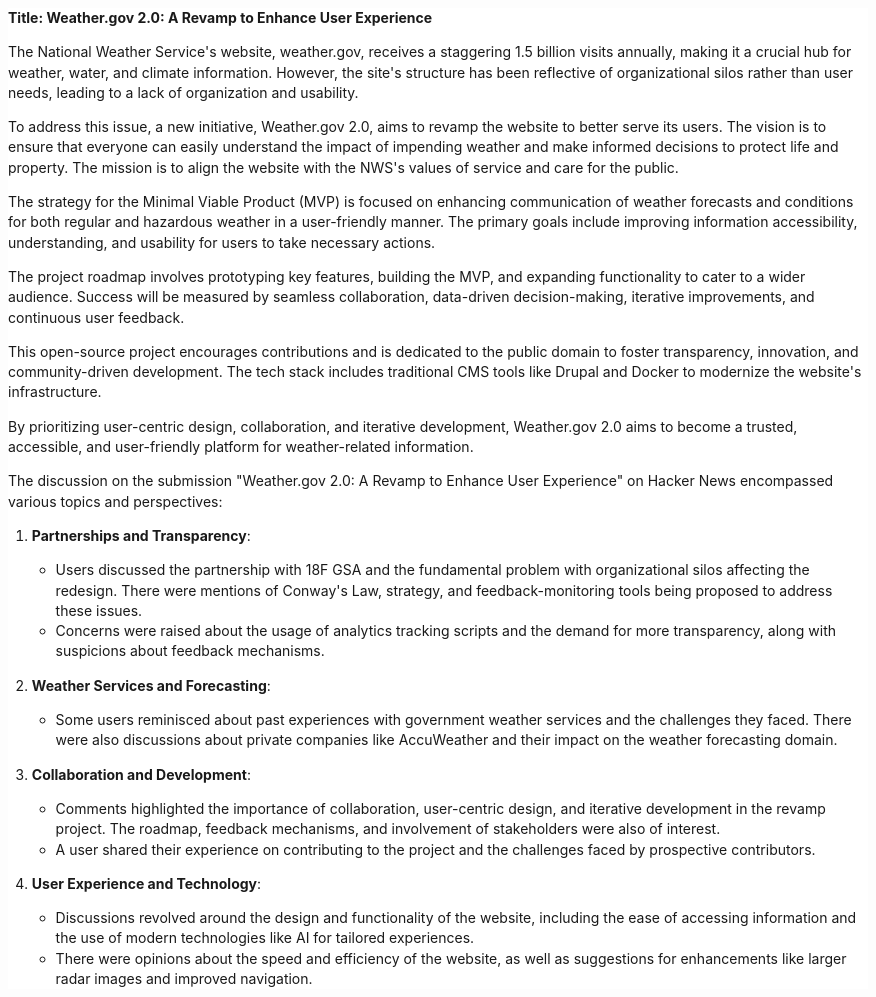 **Title: Weather.gov 2.0: A Revamp to Enhance User Experience**

The National Weather Service's website, weather.gov, receives a staggering 1.5 billion visits annually, making it a crucial hub for weather, water, and climate information. However, the site's structure has been reflective of organizational silos rather than user needs, leading to a lack of organization and usability.

To address this issue, a new initiative, Weather.gov 2.0, aims to revamp the website to better serve its users. The vision is to ensure that everyone can easily understand the impact of impending weather and make informed decisions to protect life and property. The mission is to align the website with the NWS's values of service and care for the public.

The strategy for the Minimal Viable Product (MVP) is focused on enhancing communication of weather forecasts and conditions for both regular and hazardous weather in a user-friendly manner. The primary goals include improving information accessibility, understanding, and usability for users to take necessary actions.

The project roadmap involves prototyping key features, building the MVP, and expanding functionality to cater to a wider audience. Success will be measured by seamless collaboration, data-driven decision-making, iterative improvements, and continuous user feedback.

This open-source project encourages contributions and is dedicated to the public domain to foster transparency, innovation, and community-driven development. The tech stack includes traditional CMS tools like Drupal and Docker to modernize the website's infrastructure.

By prioritizing user-centric design, collaboration, and iterative development, Weather.gov 2.0 aims to become a trusted, accessible, and user-friendly platform for weather-related information.

The discussion on the submission "Weather.gov 2.0: A Revamp to Enhance User Experience" on Hacker News encompassed various topics and perspectives:

1. **Partnerships and Transparency**:
   - Users discussed the partnership with 18F GSA and the fundamental problem with organizational silos affecting the redesign. There were mentions of Conway's Law, strategy, and feedback-monitoring tools being proposed to address these issues.
   - Concerns were raised about the usage of analytics tracking scripts and the demand for more transparency, along with suspicions about feedback mechanisms.

2. **Weather Services and Forecasting**:
   - Some users reminisced about past experiences with government weather services and the challenges they faced. There were also discussions about private companies like AccuWeather and their impact on the weather forecasting domain.
  
3. **Collaboration and Development**:
   - Comments highlighted the importance of collaboration, user-centric design, and iterative development in the revamp project. The roadmap, feedback mechanisms, and involvement of stakeholders were also of interest.
   - A user shared their experience on contributing to the project and the challenges faced by prospective contributors.

4. **User Experience and Technology**:
   - Discussions revolved around the design and functionality of the website, including the ease of accessing information and the use of modern technologies like AI for tailored experiences.
   - There were opinions about the speed and efficiency of the website, as well as suggestions for enhancements like larger radar images and improved navigation.

